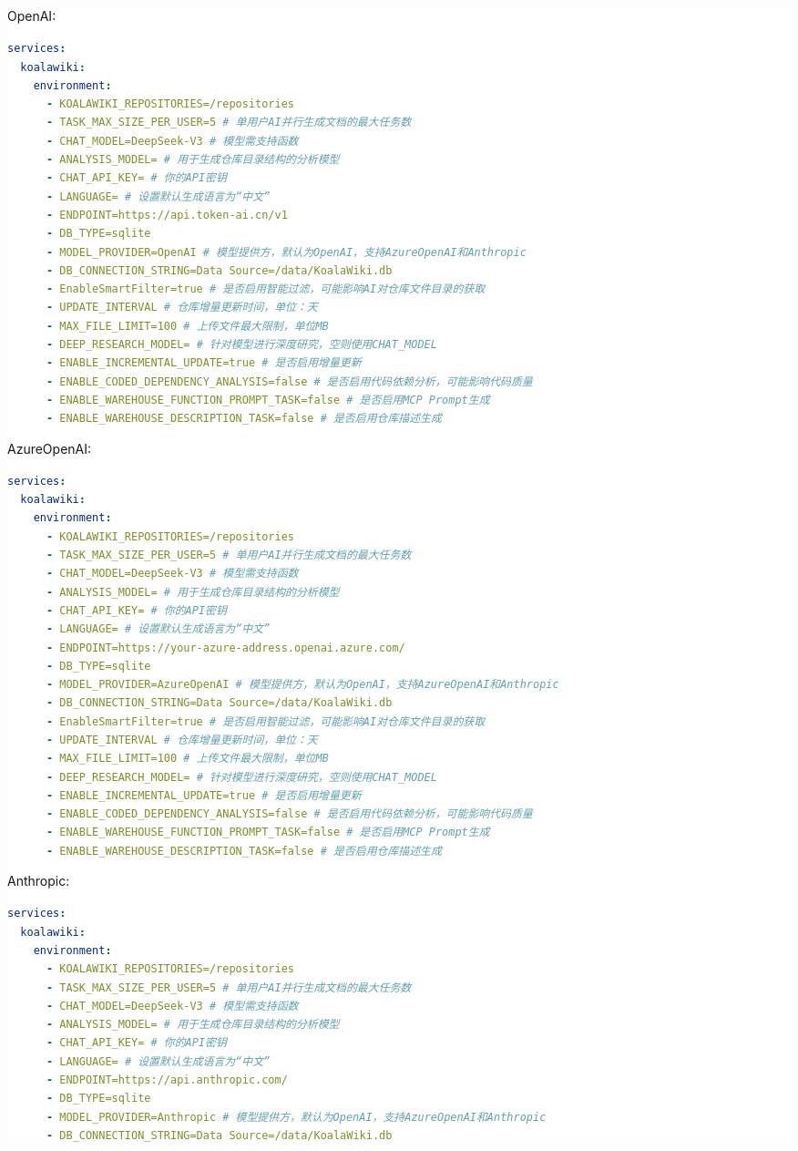 OpenAI:
```yaml
services:
  koalawiki:
    environment:
      - KOALAWIKI_REPOSITORIES=/repositories
      - TASK_MAX_SIZE_PER_USER=5 # 单用户AI并行生成文档的最大任务数
      - CHAT_MODEL=DeepSeek-V3 # 模型需支持函数
      - ANALYSIS_MODEL= # 用于生成仓库目录结构的分析模型
      - CHAT_API_KEY= # 你的API密钥
      - LANGUAGE= # 设置默认生成语言为“中文”
      - ENDPOINT=https://api.token-ai.cn/v1
      - DB_TYPE=sqlite
      - MODEL_PROVIDER=OpenAI # 模型提供方，默认为OpenAI，支持AzureOpenAI和Anthropic
      - DB_CONNECTION_STRING=Data Source=/data/KoalaWiki.db
      - EnableSmartFilter=true # 是否启用智能过滤，可能影响AI对仓库文件目录的获取
      - UPDATE_INTERVAL # 仓库增量更新时间，单位：天
      - MAX_FILE_LIMIT=100 # 上传文件最大限制，单位MB
      - DEEP_RESEARCH_MODEL= # 针对模型进行深度研究，空则使用CHAT_MODEL
      - ENABLE_INCREMENTAL_UPDATE=true # 是否启用增量更新
      - ENABLE_CODED_DEPENDENCY_ANALYSIS=false # 是否启用代码依赖分析，可能影响代码质量
      - ENABLE_WAREHOUSE_FUNCTION_PROMPT_TASK=false # 是否启用MCP Prompt生成
      - ENABLE_WAREHOUSE_DESCRIPTION_TASK=false # 是否启用仓库描述生成
```

AzureOpenAI:
```yaml
services:
  koalawiki:
    environment:
      - KOALAWIKI_REPOSITORIES=/repositories
      - TASK_MAX_SIZE_PER_USER=5 # 单用户AI并行生成文档的最大任务数
      - CHAT_MODEL=DeepSeek-V3 # 模型需支持函数
      - ANALYSIS_MODEL= # 用于生成仓库目录结构的分析模型
      - CHAT_API_KEY= # 你的API密钥
      - LANGUAGE= # 设置默认生成语言为“中文”
      - ENDPOINT=https://your-azure-address.openai.azure.com/
      - DB_TYPE=sqlite
      - MODEL_PROVIDER=AzureOpenAI # 模型提供方，默认为OpenAI，支持AzureOpenAI和Anthropic
      - DB_CONNECTION_STRING=Data Source=/data/KoalaWiki.db
      - EnableSmartFilter=true # 是否启用智能过滤，可能影响AI对仓库文件目录的获取
      - UPDATE_INTERVAL # 仓库增量更新时间，单位：天
      - MAX_FILE_LIMIT=100 # 上传文件最大限制，单位MB
      - DEEP_RESEARCH_MODEL= # 针对模型进行深度研究，空则使用CHAT_MODEL
      - ENABLE_INCREMENTAL_UPDATE=true # 是否启用增量更新
      - ENABLE_CODED_DEPENDENCY_ANALYSIS=false # 是否启用代码依赖分析，可能影响代码质量
      - ENABLE_WAREHOUSE_FUNCTION_PROMPT_TASK=false # 是否启用MCP Prompt生成
      - ENABLE_WAREHOUSE_DESCRIPTION_TASK=false # 是否启用仓库描述生成
```

Anthropic:
```yaml
services:
  koalawiki:
    environment:
      - KOALAWIKI_REPOSITORIES=/repositories
      - TASK_MAX_SIZE_PER_USER=5 # 单用户AI并行生成文档的最大任务数
      - CHAT_MODEL=DeepSeek-V3 # 模型需支持函数
      - ANALYSIS_MODEL= # 用于生成仓库目录结构的分析模型
      - CHAT_API_KEY= # 你的API密钥
      - LANGUAGE= # 设置默认生成语言为“中文”
      - ENDPOINT=https://api.anthropic.com/
      - DB_TYPE=sqlite
      - MODEL_PROVIDER=Anthropic # 模型提供方，默认为OpenAI，支持AzureOpenAI和Anthropic
      - DB_CONNECTION_STRING=Data Source=/data/KoalaWiki.db
```